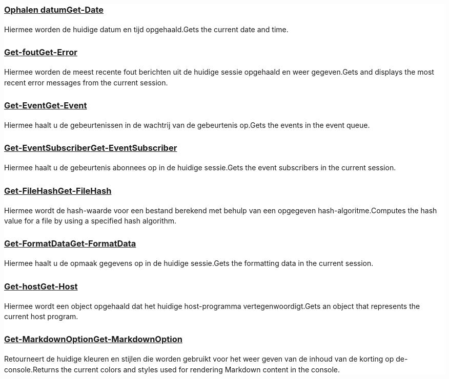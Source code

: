 ### [<span data-ttu-id="cb4d8-167">Ophalen datum</span><span class="sxs-lookup"><span data-stu-id="cb4d8-167">Get-Date</span></span>](Get-Date.md)
<span data-ttu-id="cb4d8-168">Hiermee worden de huidige datum en tijd opgehaald.</span><span class="sxs-lookup"><span data-stu-id="cb4d8-168">Gets the current date and time.</span></span>

### [<span data-ttu-id="cb4d8-169">Get-fout</span><span class="sxs-lookup"><span data-stu-id="cb4d8-169">Get-Error</span></span>](Get-Error.md)
<span data-ttu-id="cb4d8-170">Hiermee worden de meest recente fout berichten uit de huidige sessie opgehaald en weer gegeven.</span><span class="sxs-lookup"><span data-stu-id="cb4d8-170">Gets and displays the most recent error messages from the current session.</span></span>

### [<span data-ttu-id="cb4d8-171">Get-Event</span><span class="sxs-lookup"><span data-stu-id="cb4d8-171">Get-Event</span></span>](Get-Event.md)
<span data-ttu-id="cb4d8-172">Hiermee haalt u de gebeurtenissen in de wachtrij van de gebeurtenis op.</span><span class="sxs-lookup"><span data-stu-id="cb4d8-172">Gets the events in the event queue.</span></span>

### [<span data-ttu-id="cb4d8-173">Get-EventSubscriber</span><span class="sxs-lookup"><span data-stu-id="cb4d8-173">Get-EventSubscriber</span></span>](Get-EventSubscriber.md)
<span data-ttu-id="cb4d8-174">Hiermee haalt u de gebeurtenis abonnees op in de huidige sessie.</span><span class="sxs-lookup"><span data-stu-id="cb4d8-174">Gets the event subscribers in the current session.</span></span>

### [<span data-ttu-id="cb4d8-175">Get-FileHash</span><span class="sxs-lookup"><span data-stu-id="cb4d8-175">Get-FileHash</span></span>](Get-FileHash.md)
<span data-ttu-id="cb4d8-176">Hiermee wordt de hash-waarde voor een bestand berekend met behulp van een opgegeven hash-algoritme.</span><span class="sxs-lookup"><span data-stu-id="cb4d8-176">Computes the hash value for a file by using a specified hash algorithm.</span></span>

### [<span data-ttu-id="cb4d8-177">Get-FormatData</span><span class="sxs-lookup"><span data-stu-id="cb4d8-177">Get-FormatData</span></span>](Get-FormatData.md)
<span data-ttu-id="cb4d8-178">Hiermee haalt u de opmaak gegevens op in de huidige sessie.</span><span class="sxs-lookup"><span data-stu-id="cb4d8-178">Gets the formatting data in the current session.</span></span>

### [<span data-ttu-id="cb4d8-179">Get-host</span><span class="sxs-lookup"><span data-stu-id="cb4d8-179">Get-Host</span></span>](Get-Host.md)
<span data-ttu-id="cb4d8-180">Hiermee wordt een object opgehaald dat het huidige host-programma vertegenwoordigt.</span><span class="sxs-lookup"><span data-stu-id="cb4d8-180">Gets an object that represents the current host program.</span></span>

### [<span data-ttu-id="cb4d8-181">Get-MarkdownOption</span><span class="sxs-lookup"><span data-stu-id="cb4d8-181">Get-MarkdownOption</span></span>](Get-MarkdownOption.md)
<span data-ttu-id="cb4d8-182">Retourneert de huidige kleuren en stijlen die worden gebruikt voor het weer geven van de inhoud van de korting op de-console.</span><span class="sxs-lookup"><span data-stu-id="cb4d8-182">Returns the current colors and styles used for rendering Markdown content in the console.</span></span>
